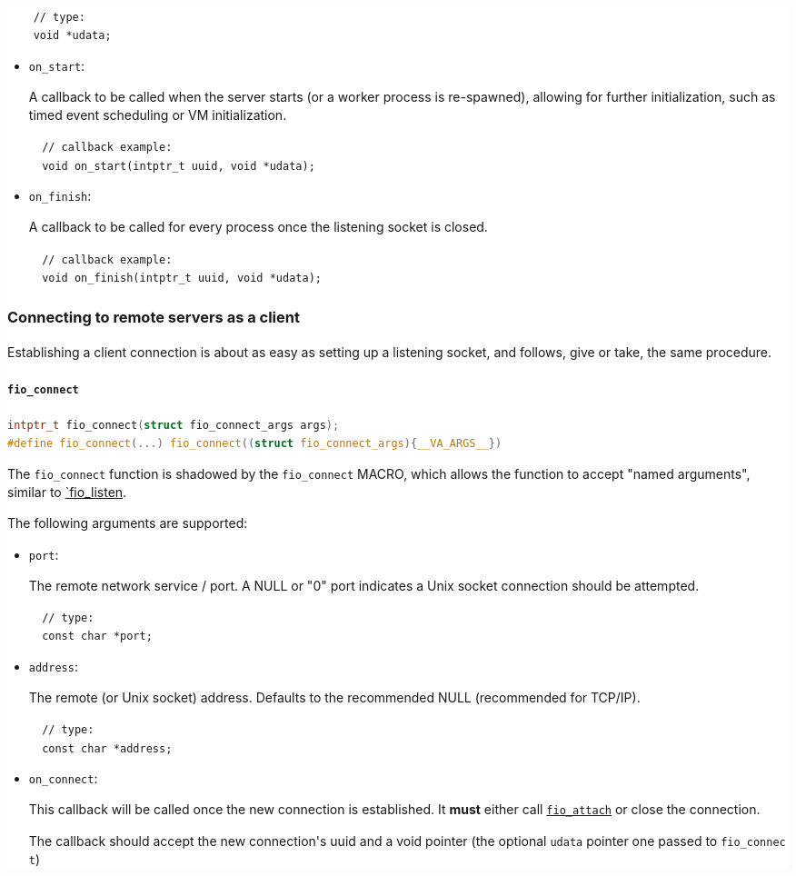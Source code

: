         // type:
        void *udata;


* `on_start`:

    A callback to be called when the server starts (or a worker process is re-spawned), allowing for further initialization, such as timed event scheduling or VM initialization.

        // callback example:
        void on_start(intptr_t uuid, void *udata);


* `on_finish`:

    A callback to be called for every process once the listening socket is closed.

        // callback example:
        void on_finish(intptr_t uuid, void *udata);



### Connecting to remote servers as a client

Establishing a client connection is about as easy as setting up a listening socket, and follows, give or take, the same procedure.

#### `fio_connect`

```c
intptr_t fio_connect(struct fio_connect_args args);
#define fio_connect(...) fio_connect((struct fio_connect_args){__VA_ARGS__})
```

The `fio_connect` function is shadowed by the `fio_connect` MACRO, which allows the function to accept "named arguments", similar to [`fio_listen](#fio_listen).

The following arguments are supported:

* `port`:

    The remote network service / port. A NULL or "0" port indicates a Unix socket connection should be attempted.

        // type:
        const char *port;

* `address`:

    The remote (or Unix socket) address. Defaults to the recommended NULL (recommended for TCP/IP).

        // type:
        const char *address;

* `on_connect`:

    This callback will be called once the new connection is established. It **must** either call [`fio_attach`](#fio_attach) or close the connection.

    The callback should accept the new connection's uuid and a void pointer (the optional `udata` pointer one passed to `fio_connect`)

